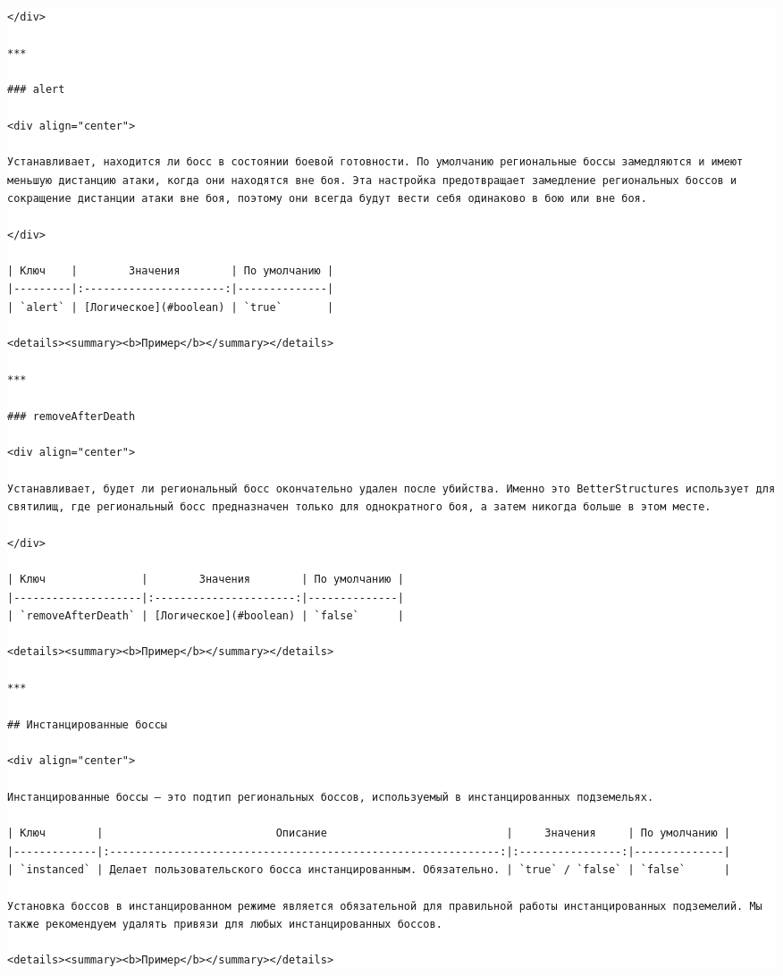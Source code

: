 ```
</div>

***

### alert

<div align="center">

Устанавливает, находится ли босс в состоянии боевой готовности. По умолчанию региональные боссы замедляются и имеют
меньшую дистанцию атаки, когда они находятся вне боя. Эта настройка предотвращает замедление региональных боссов и
сокращение дистанции атаки вне боя, поэтому они всегда будут вести себя одинаково в бою или вне боя.

</div>

| Ключ    |        Значения        | По умолчанию |
|---------|:----------------------:|--------------|
| `alert` | [Логическое](#boolean) | `true`       |

<details><summary><b>Пример</b></summary></details>

***

### removeAfterDeath

<div align="center">

Устанавливает, будет ли региональный босс окончательно удален после убийства. Именно это BetterStructures использует для
святилищ, где региональный босс предназначен только для однократного боя, а затем никогда больше в этом месте.

</div>

| Ключ               |        Значения        | По умолчанию |
|--------------------|:----------------------:|--------------|
| `removeAfterDeath` | [Логическое](#boolean) | `false`      |

<details><summary><b>Пример</b></summary></details>

***

## Инстанцированные боссы

<div align="center">

Инстанцированные боссы — это подтип региональных боссов, используемый в инстанцированных подземельях.

| Ключ        |                           Описание                            |     Значения     | По умолчанию |
|-------------|:-------------------------------------------------------------:|:----------------:|--------------|
| `instanced` | Делает пользовательского босса инстанцированным. Обязательно. | `true` / `false` | `false`      |

Установка боссов в инстанцированном режиме является обязательной для правильной работы инстанцированных подземелий. Мы
также рекомендуем удалять привязи для любых инстанцированных боссов.

<details><summary><b>Пример</b></summary></details>
```